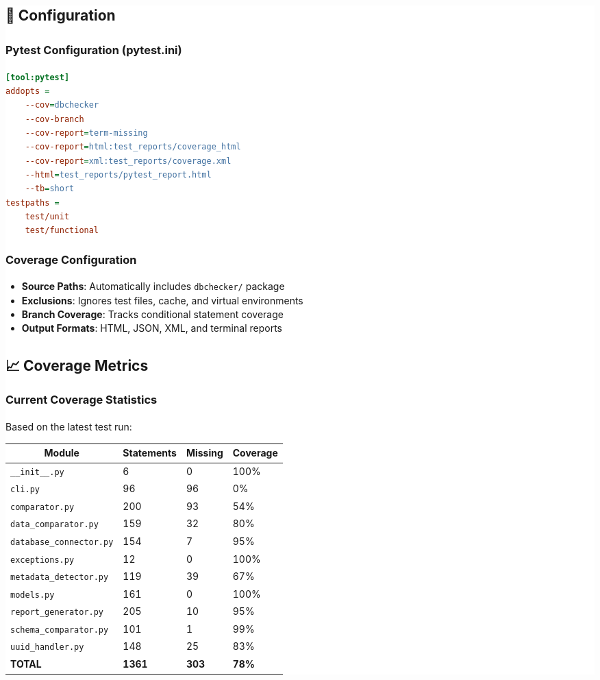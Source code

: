 ## 🔧 Configuration

### Pytest Configuration (pytest.ini)
```ini
[tool:pytest]
addopts = 
    --cov=dbchecker
    --cov-branch
    --cov-report=term-missing
    --cov-report=html:test_reports/coverage_html
    --cov-report=xml:test_reports/coverage.xml
    --html=test_reports/pytest_report.html
    --tb=short
testpaths = 
    test/unit
    test/functional
```

### Coverage Configuration
- **Source Paths**: Automatically includes `dbchecker/` package
- **Exclusions**: Ignores test files, cache, and virtual environments
- **Branch Coverage**: Tracks conditional statement coverage
- **Output Formats**: HTML, JSON, XML, and terminal reports

## 📈 Coverage Metrics

### Current Coverage Statistics
Based on the latest test run:

| Module | Statements | Missing | Coverage |
|--------|------------|---------|----------|
| `__init__.py` | 6 | 0 | 100% |
| `cli.py` | 96 | 96 | 0% |
| `comparator.py` | 200 | 93 | 54% |
| `data_comparator.py` | 159 | 32 | 80% |
| `database_connector.py` | 154 | 7 | 95% |
| `exceptions.py` | 12 | 0 | 100% |
| `metadata_detector.py` | 119 | 39 | 67% |
| `models.py` | 161 | 0 | 100% |
| `report_generator.py` | 205 | 10 | 95% |
| `schema_comparator.py` | 101 | 1 | 99% |
| `uuid_handler.py` | 148 | 25 | 83% |
| **TOTAL** | **1361** | **303** | **78%** |
